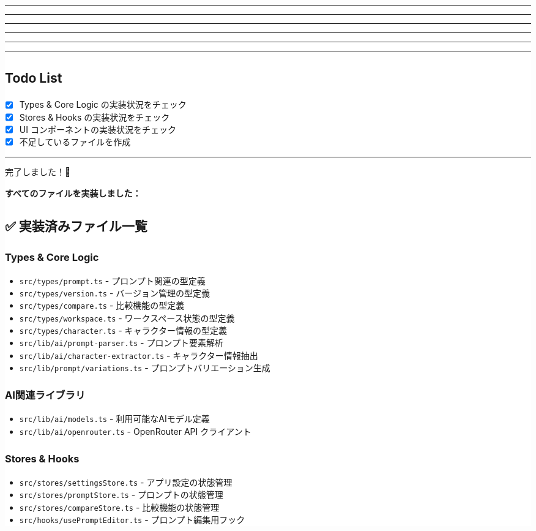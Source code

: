
---



---



---



---



---



---

## Todo List

- [x] Types & Core Logic の実装状況をチェック
- [x] Stores & Hooks の実装状況をチェック
- [x] UI コンポーネントの実装状況をチェック
- [x] 不足しているファイルを作成

---

完了しました！🎉

**すべてのファイルを実装しました：**

## ✅ 実装済みファイル一覧

### Types & Core Logic
- `src/types/prompt.ts` - プロンプト関連の型定義
- `src/types/version.ts` - バージョン管理の型定義
- `src/types/compare.ts` - 比較機能の型定義
- `src/types/workspace.ts` - ワークスペース状態の型定義
- `src/types/character.ts` - キャラクター情報の型定義
- `src/lib/ai/prompt-parser.ts` - プロンプト要素解析
- `src/lib/ai/character-extractor.ts` - キャラクター情報抽出
- `src/lib/prompt/variations.ts` - プロンプトバリエーション生成

### AI関連ライブラリ
- `src/lib/ai/models.ts` - 利用可能なAIモデル定義
- `src/lib/ai/openrouter.ts` - OpenRouter API クライアント

### Stores & Hooks
- `src/stores/settingsStore.ts` - アプリ設定の状態管理
- `src/stores/promptStore.ts` - プロンプトの状態管理
- `src/stores/compareStore.ts` - 比較機能の状態管理
- `src/hooks/usePromptEditor.ts` - プロンプト編集用フック
